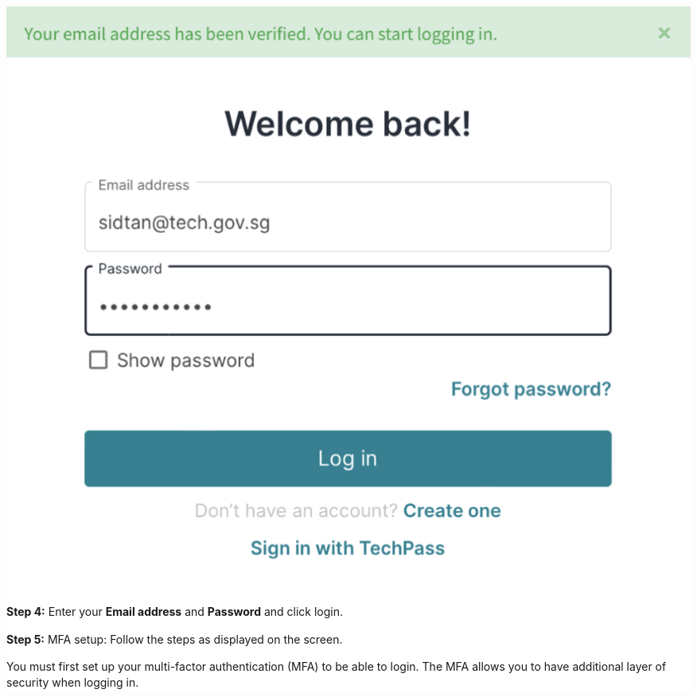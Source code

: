 ![Image not Available](/assets/Fig7.png)

**Step 4:** Enter your **Email address** and **Password** and click login.

**Step 5:**	MFA setup: Follow the steps as displayed on the screen. 

You must first set up your multi-factor authentication (MFA) to be able to login. The MFA allows you to have additional layer of security when logging in.
